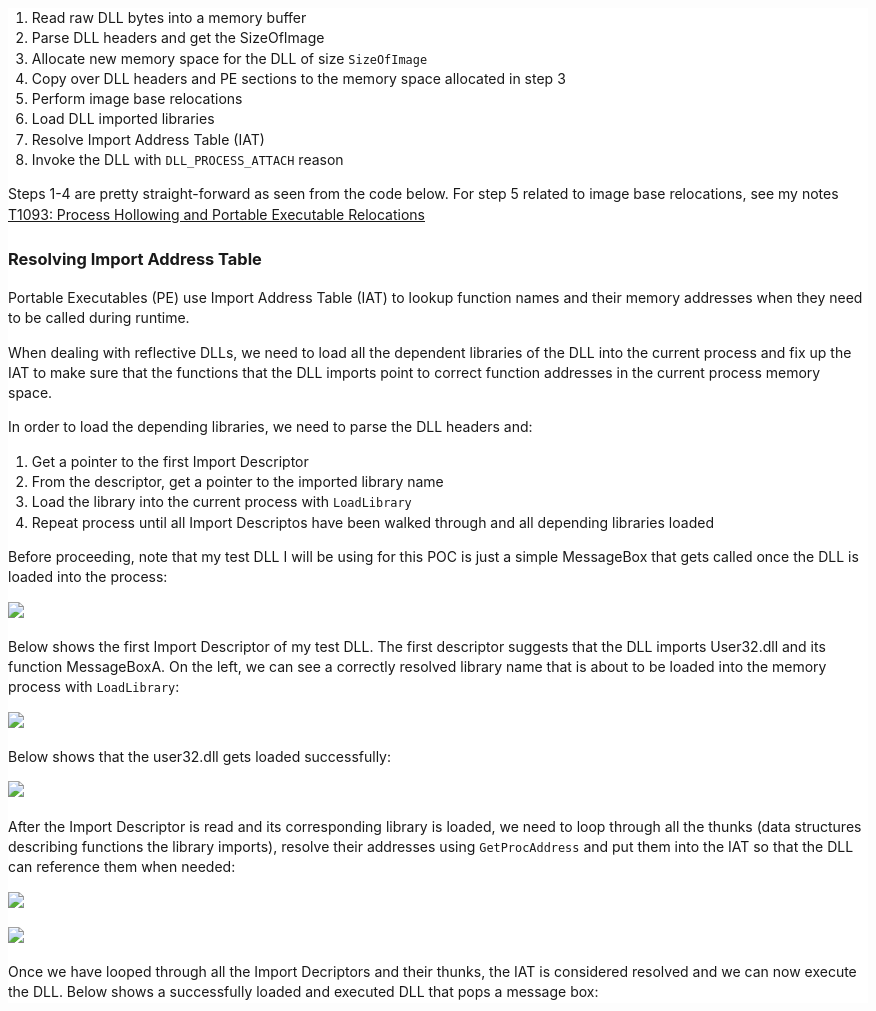 1. Read raw DLL bytes into a memory buffer
2. Parse DLL headers and get the SizeOfImage
3. Allocate new memory space for the DLL of size `SizeOfImage`
4. Copy over DLL headers and PE sections to the memory space allocated in step 3
5. Perform image base relocations
6. Load DLL imported libraries
7. Resolve Import Address Table (IAT)
8. Invoke the DLL with `DLL_PROCESS_ATTACH` reason

Steps 1-4 are pretty straight-forward as seen from the code below. For step 5 related to image base relocations, see my notes [T1093: Process Hollowing and Portable Executable Relocations](process-hollowing-and-pe-image-relocations.md#relocation)

### Resolving Import Address Table

Portable Executables (PE) use Import Address Table (IAT) to lookup function names and their memory addresses when they need to be called during runtime.

When dealing with reflective DLLs, we need to load all the dependent libraries of the DLL into the current process and fix up the IAT to make sure that the functions that the DLL imports point to correct function addresses in the current process memory space.

In order to load the depending libraries, we need to parse the DLL headers and:

1. Get a pointer to the first Import Descriptor
2. From the descriptor, get a pointer to the imported library name
3. Load the library into the current process with `LoadLibrary`
4. Repeat process until all Import Descriptos have been walked through and all depending libraries loaded

Before proceeding, note that my test DLL I will be using for this POC is just a simple MessageBox that gets called once the DLL is loaded into the process:

![](<../../.gitbook/assets/image (199).png>)

Below shows the first Import Descriptor of my test DLL. The first descriptor suggests that the DLL imports User32.dll and its function MessageBoxA. On the left, we can see a correctly resolved library name that is about to be loaded into the memory process with `LoadLibrary`:

![](<../../.gitbook/assets/image (196).png>)

Below shows that the user32.dll gets loaded successfully:

![](../../.gitbook/assets/user32.gif)

After the Import Descriptor is read and its corresponding library is loaded, we need to loop through all the thunks (data structures describing functions the library imports), resolve their addresses using `GetProcAddress` and put them into the IAT so that the DLL can reference them when needed:

![](<../../.gitbook/assets/image (197).png>)

![](<../../.gitbook/assets/image (198).png>)

Once we have looped through all the Import Decriptors and their thunks, the IAT is considered resolved and we can now execute the DLL. Below shows a successfully loaded and executed DLL that pops a message box:
